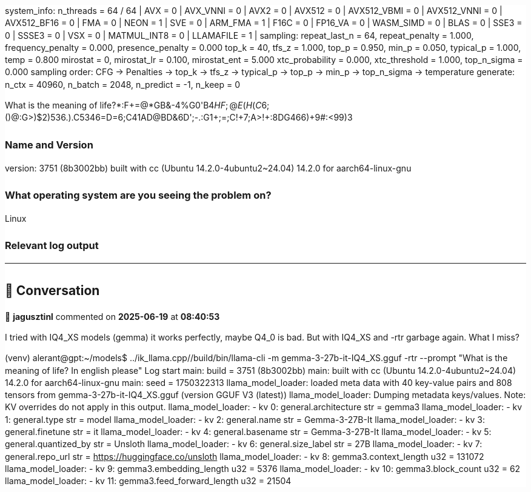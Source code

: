 system_info: n_threads = 64 / 64 | AVX = 0 | AVX_VNNI = 0 | AVX2 = 0 | AVX512 = 0 | AVX512_VBMI = 0 | AVX512_VNNI = 0 | AVX512_BF16 = 0 | FMA = 0 | NEON = 1 | SVE = 0 | ARM_FMA = 1 | F16C = 0 | FP16_VA = 0 | WASM_SIMD = 0 | BLAS = 0 | SSE3 = 0 | SSSE3 = 0 | VSX = 0 | MATMUL_INT8 = 0 | LLAMAFILE = 1 |
sampling:
        repeat_last_n = 64, repeat_penalty = 1.000, frequency_penalty = 0.000, presence_penalty = 0.000
        top_k = 40, tfs_z = 1.000, top_p = 0.950, min_p = 0.050, typical_p = 1.000, temp = 0.800
        mirostat = 0, mirostat_lr = 0.100, mirostat_ent = 5.000
        xtc_probability = 0.000, xtc_threshold = 1.000, top_n_sigma = 0.000
sampling order:
CFG -> Penalties -> top_k -> tfs_z -> typical_p -> top_p -> min_p -> top_n_sigma -> temperature
generate: n_ctx = 40960, n_batch = 2048, n_predict = -1, n_keep = 0


What is the meaning of life?*:F+=@*GB&-4%G0'B$4HF;@E(H(C6;()@:%'8"4<-HC.&$G>)$2)536.).C5346=D=6;C41AD@BD&6D';-.:G1+;=;C!+7;A>!+:8DG466)+9#:<99)3



### Name and Version

version: 3751 (8b3002bb)
built with cc (Ubuntu 14.2.0-4ubuntu2~24.04) 14.2.0 for aarch64-linux-gnu


### What operating system are you seeing the problem on?

Linux

### Relevant log output

```shell

```

---

## 💬 Conversation

👤 **jagusztinl** commented on **2025-06-19** at **08:40:53**

I tried with IQ4_XS models (gemma) it works perfectly, maybe Q4_0 is bad. But with IQ4_XS and -rtr garbage again. What I miss?

(venv) alerant@gpt:~/models$ ../ik_llama.cpp//build/bin/llama-cli  -m   gemma-3-27b-it-IQ4_XS.gguf  -rtr  --prompt "What is the meaning of life? In english please"
Log start
main: build = 3751 (8b3002bb)
main: built with cc (Ubuntu 14.2.0-4ubuntu2~24.04) 14.2.0 for aarch64-linux-gnu
main: seed  = 1750322313
llama_model_loader: loaded meta data with 40 key-value pairs and 808 tensors from gemma-3-27b-it-IQ4_XS.gguf (version GGUF V3 (latest))
llama_model_loader: Dumping metadata keys/values. Note: KV overrides do not apply in this output.
llama_model_loader: - kv   0:                       general.architecture str              = gemma3
llama_model_loader: - kv   1:                               general.type str              = model
llama_model_loader: - kv   2:                               general.name str              = Gemma-3-27B-It
llama_model_loader: - kv   3:                           general.finetune str              = it
llama_model_loader: - kv   4:                           general.basename str              = Gemma-3-27B-It
llama_model_loader: - kv   5:                       general.quantized_by str              = Unsloth
llama_model_loader: - kv   6:                         general.size_label str              = 27B
llama_model_loader: - kv   7:                           general.repo_url str              = https://huggingface.co/unsloth
llama_model_loader: - kv   8:                      gemma3.context_length u32              = 131072
llama_model_loader: - kv   9:                    gemma3.embedding_length u32              = 5376
llama_model_loader: - kv  10:                         gemma3.block_count u32              = 62
llama_model_loader: - kv  11:                 gemma3.feed_forward_length u32              = 21504
